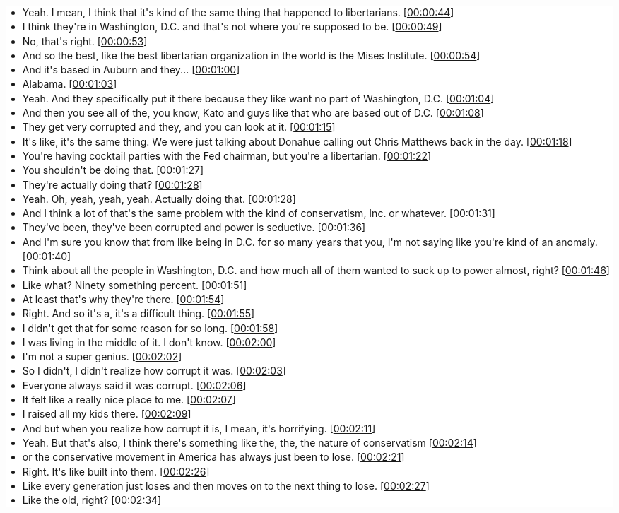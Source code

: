 *  Yeah. I mean, I think that it's kind of the same thing that happened to libertarians. [[00:00:44](https://www.youtube.com/watch?v=s2QS8bUNzHk&t=44.0s)]
*  I think they're in Washington, D.C. and that's not where you're supposed to be. [[00:00:49](https://www.youtube.com/watch?v=s2QS8bUNzHk&t=49.24s)]
*  No, that's right. [[00:00:53](https://www.youtube.com/watch?v=s2QS8bUNzHk&t=53.68s)]
*  And so the best, like the best libertarian organization in the world is the Mises Institute. [[00:00:54](https://www.youtube.com/watch?v=s2QS8bUNzHk&t=54.16s)]
*  And it's based in Auburn and they... [[00:01:00](https://www.youtube.com/watch?v=s2QS8bUNzHk&t=60.839999999999996s)]
*  Alabama. [[00:01:03](https://www.youtube.com/watch?v=s2QS8bUNzHk&t=63.519999999999996s)]
*  Yeah. And they specifically put it there because they like want no part of Washington, D.C. [[00:01:04](https://www.youtube.com/watch?v=s2QS8bUNzHk&t=64.08s)]
*  And then you see all of the, you know, Kato and guys like that who are based out of D.C. [[00:01:08](https://www.youtube.com/watch?v=s2QS8bUNzHk&t=68.75999999999999s)]
*  They get very corrupted and they, and you can look at it. [[00:01:15](https://www.youtube.com/watch?v=s2QS8bUNzHk&t=75.12s)]
*  It's like, it's the same thing. We were just talking about Donahue calling out Chris Matthews back in the day. [[00:01:18](https://www.youtube.com/watch?v=s2QS8bUNzHk&t=78.0s)]
*  You're having cocktail parties with the Fed chairman, but you're a libertarian. [[00:01:22](https://www.youtube.com/watch?v=s2QS8bUNzHk&t=82.84s)]
*  You shouldn't be doing that. [[00:01:27](https://www.youtube.com/watch?v=s2QS8bUNzHk&t=87.36s)]
*  They're actually doing that? [[00:01:28](https://www.youtube.com/watch?v=s2QS8bUNzHk&t=88.03999999999999s)]
*  Yeah. Oh, yeah, yeah, yeah. Actually doing that. [[00:01:28](https://www.youtube.com/watch?v=s2QS8bUNzHk&t=88.88s)]
*  And I think a lot of that's the same problem with the kind of conservatism, Inc. or whatever. [[00:01:31](https://www.youtube.com/watch?v=s2QS8bUNzHk&t=91.08s)]
*  They've been, they've been corrupted and power is seductive. [[00:01:36](https://www.youtube.com/watch?v=s2QS8bUNzHk&t=96.8s)]
*  And I'm sure you know that from like being in D.C. for so many years that you, I'm not saying like you're kind of an anomaly. [[00:01:40](https://www.youtube.com/watch?v=s2QS8bUNzHk&t=100.03999999999999s)]
*  Think about all the people in Washington, D.C. and how much all of them wanted to suck up to power almost, right? [[00:01:46](https://www.youtube.com/watch?v=s2QS8bUNzHk&t=106.52s)]
*  Like what? Ninety something percent. [[00:01:51](https://www.youtube.com/watch?v=s2QS8bUNzHk&t=111.88000000000001s)]
*  At least that's why they're there. [[00:01:54](https://www.youtube.com/watch?v=s2QS8bUNzHk&t=114.0s)]
*  Right. And so it's a, it's a difficult thing. [[00:01:55](https://www.youtube.com/watch?v=s2QS8bUNzHk&t=115.24000000000001s)]
*  I didn't get that for some reason for so long. [[00:01:58](https://www.youtube.com/watch?v=s2QS8bUNzHk&t=118.56s)]
*  I was living in the middle of it. I don't know. [[00:02:00](https://www.youtube.com/watch?v=s2QS8bUNzHk&t=120.88000000000001s)]
*  I'm not a super genius. [[00:02:02](https://www.youtube.com/watch?v=s2QS8bUNzHk&t=122.28s)]
*  So I didn't, I didn't realize how corrupt it was. [[00:02:03](https://www.youtube.com/watch?v=s2QS8bUNzHk&t=123.36s)]
*  Everyone always said it was corrupt. [[00:02:06](https://www.youtube.com/watch?v=s2QS8bUNzHk&t=126.28s)]
*  It felt like a really nice place to me. [[00:02:07](https://www.youtube.com/watch?v=s2QS8bUNzHk&t=127.48s)]
*  I raised all my kids there. [[00:02:09](https://www.youtube.com/watch?v=s2QS8bUNzHk&t=129.96s)]
*  And but when you realize how corrupt it is, I mean, it's horrifying. [[00:02:11](https://www.youtube.com/watch?v=s2QS8bUNzHk&t=131.44s)]
*  Yeah. But that's also, I think there's something like the, the, the nature of conservatism [[00:02:14](https://www.youtube.com/watch?v=s2QS8bUNzHk&t=134.32s)]
*  or the conservative movement in America has always just been to lose. [[00:02:21](https://www.youtube.com/watch?v=s2QS8bUNzHk&t=141.32s)]
*  Right. It's like built into them. [[00:02:26](https://www.youtube.com/watch?v=s2QS8bUNzHk&t=146.24s)]
*  Like every generation just loses and then moves on to the next thing to lose. [[00:02:27](https://www.youtube.com/watch?v=s2QS8bUNzHk&t=147.92000000000002s)]
*  Like the old, right? [[00:02:34](https://www.youtube.com/watch?v=s2QS8bUNzHk&t=154.64s)]